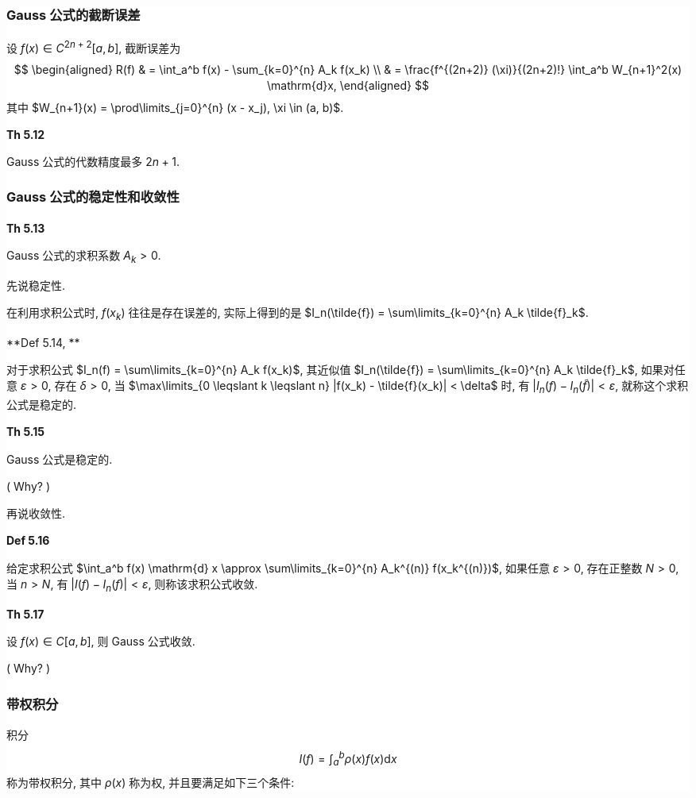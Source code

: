 ### Gauss 公式的截断误差

设 $f(x) \in C^{2n+2}[a, b]$, 截断误差为
$$
\begin{aligned}
R(f) 
& = \int_a^b f(x) - \sum_{k=0}^{n} A_k f(x_k) \\
& = \frac{f^{(2n+2)} (\xi)}{(2n+2)!} \int_a^b W_{n+1}^2(x) \mathrm{d}x,
\end{aligned}
$$
其中 $W_{n+1}(x) = \prod\limits_{j=0}^{n} (x - x_j), \xi \in (a, b)$.

**Th 5.12**

Gauss 公式的代数精度最多 $2n+1$.

### Gauss 公式的稳定性和收敛性

**Th 5.13**

Gauss 公式的求积系数 $A_k > 0$.

先说稳定性.

在利用求积公式时, $f(x_k)$ 往往是存在误差的, 实际上得到的是 $I_n(\tilde{f}) = \sum\limits_{k=0}^{n} A_k \tilde{f}_k$.

**Def 5.14, **

对于求积公式 $I_n(f) = \sum\limits_{k=0}^{n} A_k f(x_k)$, 其近似值 $I_n(\tilde{f}) = \sum\limits_{k=0}^{n} A_k \tilde{f}_k$, 如果对任意 $\varepsilon > 0$, 存在 $\delta > 0$, 当 $\max\limits_{0 \leqslant k \leqslant n} |f(x_k) - \tilde{f}(x_k)| < \delta$ 时, 有 $|I_n(f) - I_n(\tilde{f})| < \varepsilon$, 就称这个求积公式是稳定的.

**Th 5.15**

Gauss 公式是稳定的.

( Why? )

再说收敛性.

**Def 5.16**

给定求积公式 $\int_a^b f(x) \mathrm{d} x \approx \sum\limits_{k=0}^{n} A_k^{(n)} f(x_k^{(n)})$, 如果任意 $\varepsilon > 0$, 存在正整数 $N > 0$, 当 $n > N$, 有 $|I(f) - I_n(f)| < \varepsilon$, 则称该求积公式收敛.

**Th 5.17**

设 $f(x) \in C[a, b]$, 则 Gauss 公式收敛.

( Why? )

### 带权积分

积分
$$
I(f) = \int_a^b \rho(x) f(x) \mathrm{d} x
$$
称为带权积分, 其中 $\rho(x)$ 称为权, 并且要满足如下三个条件:

